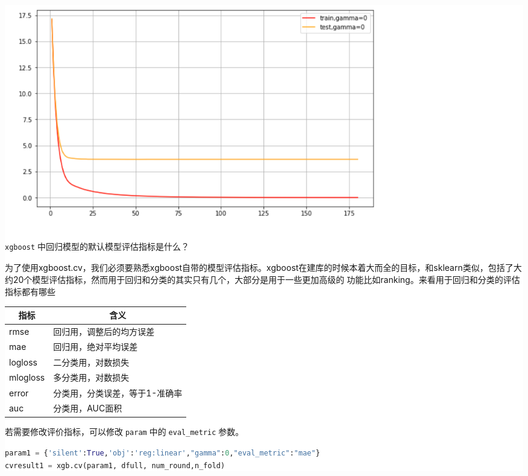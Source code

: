 <img src=".\img\image-20200820214045781.png" alt="image-20200820214045781" style="zoom:80%;" />







`xgboost` 中回归模型的默认模型评估指标是什么？  

为了使用xgboost.cv，我们必须要熟悉xgboost自带的模型评估指标。xgboost在建库的时候本着大而全的目标，和sklearn类似，包括了大约20个模型评估指标，然而用于回归和分类的其实只有几个，大部分是用于一些更加高级的
功能比如ranking。来看用于回归和分类的评估指标都有哪些  

| 指标     | 含义                           |
| -------- | ------------------------------ |
| rmse     | 回归用，调整后的均方误差       |
| mae      | 回归用，绝对平均误差           |
| logloss  | 二分类用，对数损失             |
| mlogloss | 多分类用，对数损失             |
| error    | 分类用，分类误差，等于1-准确率 |
| auc      | 分类用，AUC面积                |

若需要修改评价指标，可以修改 `param` 中的 `eval_metric` 参数。

```python
param1 = {'silent':True,'obj':'reg:linear',"gamma":0,"eval_metric":"mae"}
cvresult1 = xgb.cv(param1, dfull, num_round,n_fold)
```
